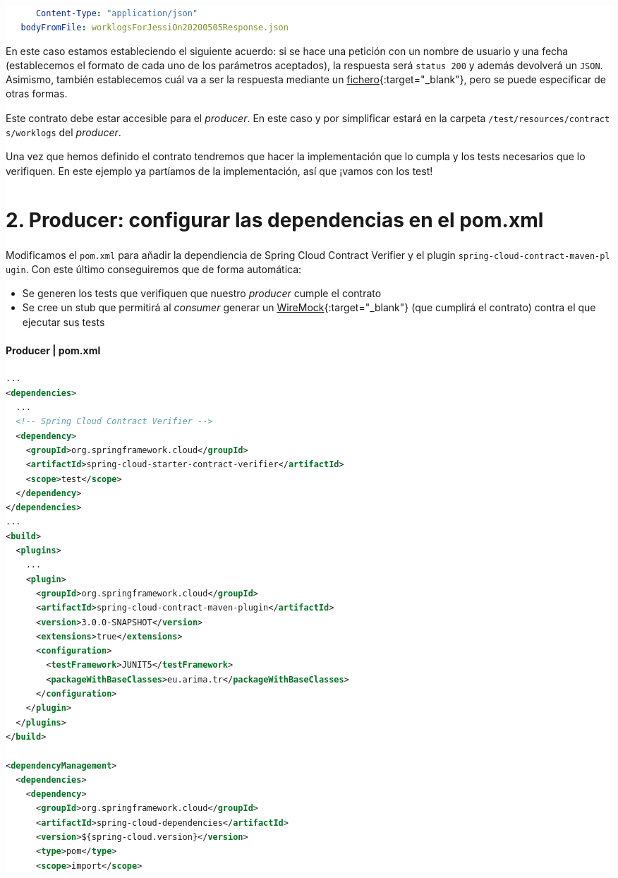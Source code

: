 ```yaml
      Content-Type: "application/json"
   bodyFromFile: worklogsForJessiOn20200505Response.json
```

En este caso estamos estableciendo el siguiente acuerdo: si se hace una petición con un nombre de usuario y una fecha (establecemos el formato de cada uno de los parámetros aceptados), la respuesta será `status 200` y además devolverá un `JSON`. Asimismo, también establecemos cuál va a ser la respuesta mediante un [fichero](https://github.com/wearearima/time-report-contractTesting-02/blob/master/timeReports-producer/src/test/resources/contracts/worklogs/worklogsForJessiOn20200505Response.json){:target="_blank"}, pero se puede especificar de otras formas.

Este contrato debe estar accesible para el _producer_. En este caso y por simplificar estará en la carpeta `/test/resources/contracts/worklogs` del _producer_.

Una vez que hemos definido el contrato tendremos que hacer la implementación que lo cumpla y los tests necesarios que lo verifiquen. En este ejemplo ya partíamos de la implementación, así que ¡vamos con los test!

# 2. Producer: configurar las dependencias en el pom.xml

Modificamos el `pom.xml` para añadir la dependiencia de Spring Cloud Contract Verifier y el plugin `spring-cloud-contract-maven-plugin`. Con este último conseguiremos que de forma automática:

- Se generen los tests que verifiquen que nuestro _producer_ cumple el contrato
- Se cree un stub que permitirá al _consumer_ generar un [WireMock](http://wiremock.org/){:target="_blank"} (que cumplirá el contrato) contra el que ejecutar sus tests

#### Producer | pom.xml

```xml
...
<dependencies>
  ...
  <!-- Spring Cloud Contract Verifier -->
  <dependency>
    <groupId>org.springframework.cloud</groupId>
    <artifactId>spring-cloud-starter-contract-verifier</artifactId>
    <scope>test</scope>
  </dependency>
</dependencies>
...
<build>
  <plugins>
    ...
    <plugin>
      <groupId>org.springframework.cloud</groupId>
      <artifactId>spring-cloud-contract-maven-plugin</artifactId>
      <version>3.0.0-SNAPSHOT</version>
      <extensions>true</extensions>
      <configuration>
        <testFramework>JUNIT5</testFramework>
        <packageWithBaseClasses>eu.arima.tr</packageWithBaseClasses>
      </configuration>
    </plugin>
  </plugins>
</build>

<dependencyManagement>
  <dependencies>
    <dependency>
      <groupId>org.springframework.cloud</groupId>
      <artifactId>spring-cloud-dependencies</artifactId>
      <version>${spring-cloud.version}</version>
      <type>pom</type>
      <scope>import</scope>
```